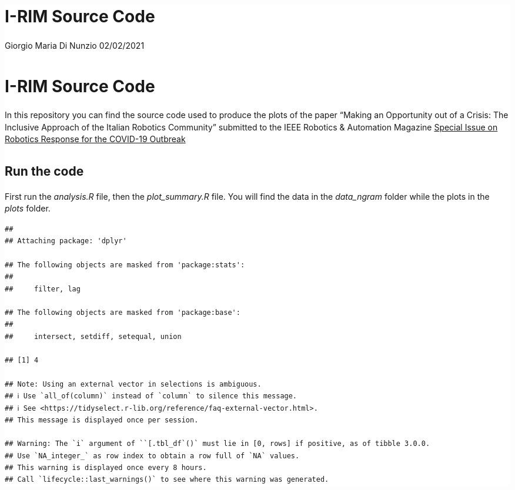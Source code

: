 I-RIM Source Code
================
Giorgio Maria Di Nunzio
02/02/2021

# I-RIM Source Code

In this repository you can find the source code used to produce the
plots of the paper “Making an Opportunity out of a Crisis: The Inclusive
Approach of the Italian Robotics Community” submitted to the IEEE
Robotics & Automation Magazine [Special Issue on Robotics Response for
the COVID-19 Outbreak](https://ieeexplore.ieee.org/document/9113353)

## Run the code

First run the *analysis.R* file, then the *plot\_summary.R* file. You
will find the data in the *data\_ngram* folder while the plots in the
*plots* folder.

    ## 
    ## Attaching package: 'dplyr'

    ## The following objects are masked from 'package:stats':
    ## 
    ##     filter, lag

    ## The following objects are masked from 'package:base':
    ## 
    ##     intersect, setdiff, setequal, union

    ## [1] 4

    ## Note: Using an external vector in selections is ambiguous.
    ## ℹ Use `all_of(column)` instead of `column` to silence this message.
    ## ℹ See <https://tidyselect.r-lib.org/reference/faq-external-vector.html>.
    ## This message is displayed once per session.

    ## Warning: The `i` argument of ``[.tbl_df`()` must lie in [0, rows] if positive, as of tibble 3.0.0.
    ## Use `NA_integer_` as row index to obtain a row full of `NA` values.
    ## This warning is displayed once every 8 hours.
    ## Call `lifecycle::last_warnings()` to see where this warning was generated.

